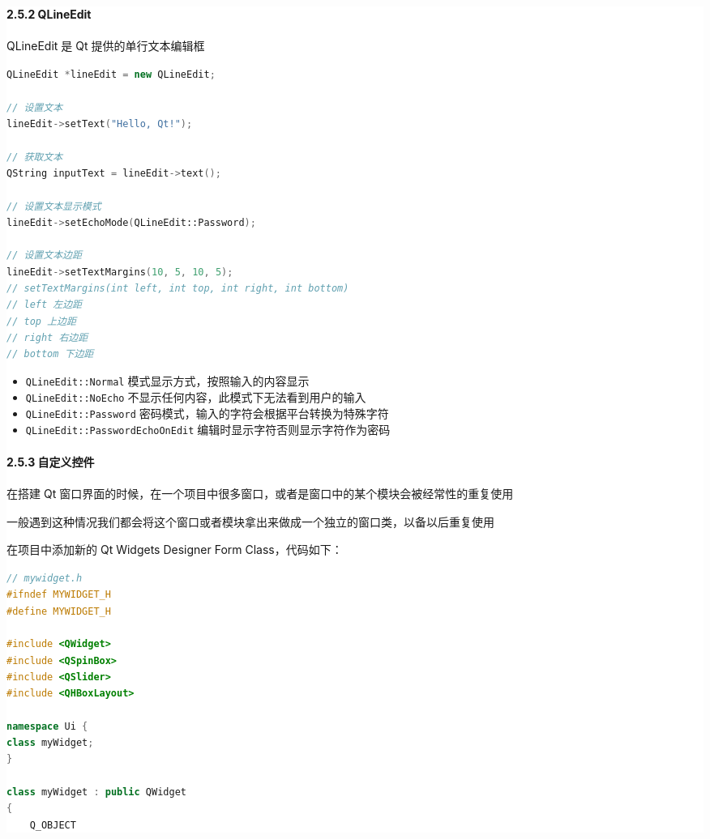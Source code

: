 









#### 2.5.2 QLineEdit

QLineEdit 是 Qt 提供的单行文本编辑框



```cpp
QLineEdit *lineEdit = new QLineEdit;

// 设置文本
lineEdit->setText("Hello, Qt!");

// 获取文本
QString inputText = lineEdit->text();

// 设置文本显示模式
lineEdit->setEchoMode(QLineEdit::Password);

// 设置文本边距
lineEdit->setTextMargins(10, 5, 10, 5);
// setTextMargins(int left, int top, int right, int bottom)
// left 左边距
// top 上边距
// right 右边距
// bottom 下边距
```

* `QLineEdit::Normal` 模式显示方式，按照输入的内容显示
* `QLineEdit::NoEcho` 不显示任何内容，此模式下无法看到用户的输入
* `QLineEdit::Password` 密码模式，输入的字符会根据平台转换为特殊字符
* `QLineEdit::PasswordEchoOnEdit` 编辑时显示字符否则显示字符作为密码









#### 2.5.3 自定义控件

在搭建 Qt 窗口界面的时候，在一个项目中很多窗口，或者是窗口中的某个模块会被经常性的重复使用

一般遇到这种情况我们都会将这个窗口或者模块拿出来做成一个独立的窗口类，以备以后重复使用



在项目中添加新的 Qt Widgets Designer Form Class，代码如下： 

```cpp
// mywidget.h
#ifndef MYWIDGET_H
#define MYWIDGET_H

#include <QWidget>
#include <QSpinBox>
#include <QSlider>
#include <QHBoxLayout>

namespace Ui {
class myWidget;
}

class myWidget : public QWidget
{
    Q_OBJECT
```